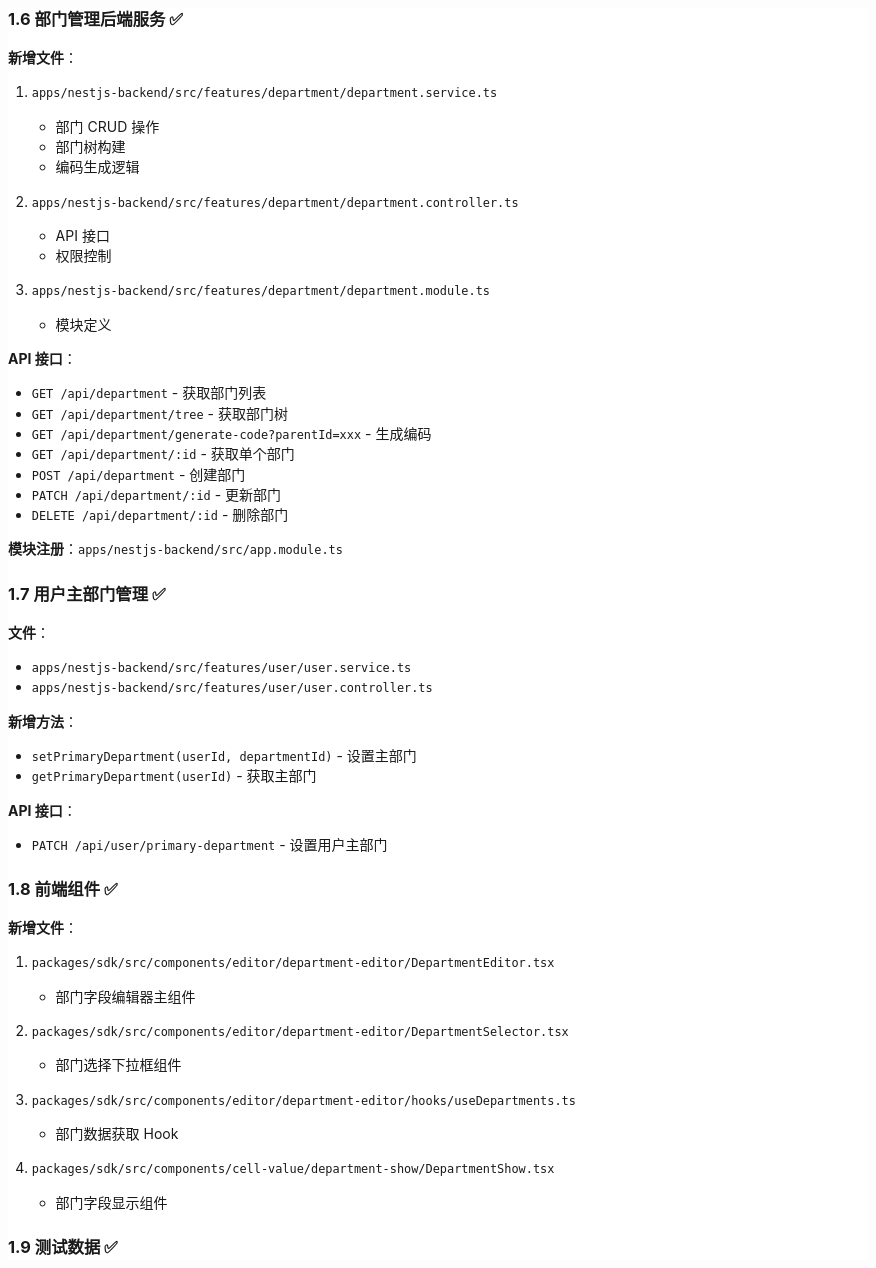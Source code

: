 ### 1.6 部门管理后端服务 ✅

**新增文件**：
1. `apps/nestjs-backend/src/features/department/department.service.ts`
   - 部门 CRUD 操作
   - 部门树构建
   - 编码生成逻辑

2. `apps/nestjs-backend/src/features/department/department.controller.ts`
   - API 接口
   - 权限控制

3. `apps/nestjs-backend/src/features/department/department.module.ts`
   - 模块定义

**API 接口**：
- `GET /api/department` - 获取部门列表
- `GET /api/department/tree` - 获取部门树
- `GET /api/department/generate-code?parentId=xxx` - 生成编码
- `GET /api/department/:id` - 获取单个部门
- `POST /api/department` - 创建部门
- `PATCH /api/department/:id` - 更新部门
- `DELETE /api/department/:id` - 删除部门

**模块注册**：`apps/nestjs-backend/src/app.module.ts`

### 1.7 用户主部门管理 ✅

**文件**：
- `apps/nestjs-backend/src/features/user/user.service.ts`
- `apps/nestjs-backend/src/features/user/user.controller.ts`

**新增方法**：
- `setPrimaryDepartment(userId, departmentId)` - 设置主部门
- `getPrimaryDepartment(userId)` - 获取主部门

**API 接口**：
- `PATCH /api/user/primary-department` - 设置用户主部门

### 1.8 前端组件 ✅

**新增文件**：
1. `packages/sdk/src/components/editor/department-editor/DepartmentEditor.tsx`
   - 部门字段编辑器主组件

2. `packages/sdk/src/components/editor/department-editor/DepartmentSelector.tsx`
   - 部门选择下拉框组件

3. `packages/sdk/src/components/editor/department-editor/hooks/useDepartments.ts`
   - 部门数据获取 Hook

4. `packages/sdk/src/components/cell-value/department-show/DepartmentShow.tsx`
   - 部门字段显示组件

### 1.9 测试数据 ✅
